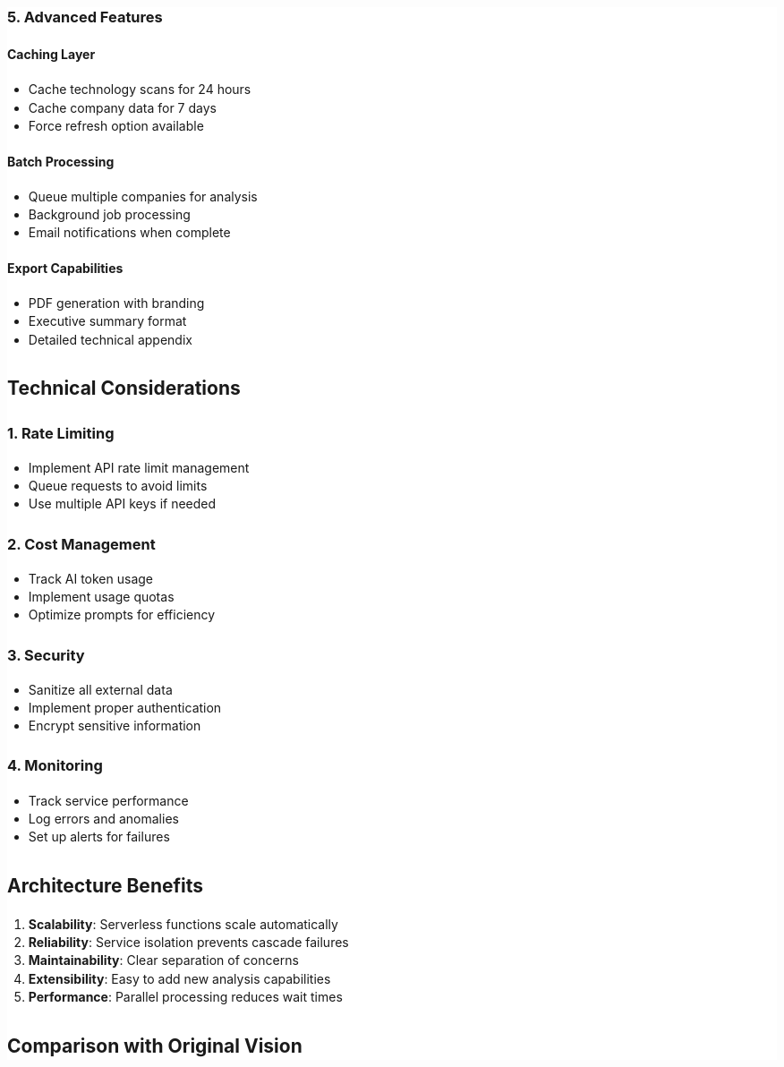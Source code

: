 ### 5. Advanced Features

#### Caching Layer
- Cache technology scans for 24 hours
- Cache company data for 7 days
- Force refresh option available

#### Batch Processing
- Queue multiple companies for analysis
- Background job processing
- Email notifications when complete

#### Export Capabilities
- PDF generation with branding
- Executive summary format
- Detailed technical appendix

## Technical Considerations

### 1. Rate Limiting
- Implement API rate limit management
- Queue requests to avoid limits
- Use multiple API keys if needed

### 2. Cost Management
- Track AI token usage
- Implement usage quotas
- Optimize prompts for efficiency

### 3. Security
- Sanitize all external data
- Implement proper authentication
- Encrypt sensitive information

### 4. Monitoring
- Track service performance
- Log errors and anomalies
- Set up alerts for failures

## Architecture Benefits

1. **Scalability**: Serverless functions scale automatically
2. **Reliability**: Service isolation prevents cascade failures
3. **Maintainability**: Clear separation of concerns
4. **Extensibility**: Easy to add new analysis capabilities
5. **Performance**: Parallel processing reduces wait times

## Comparison with Original Vision
